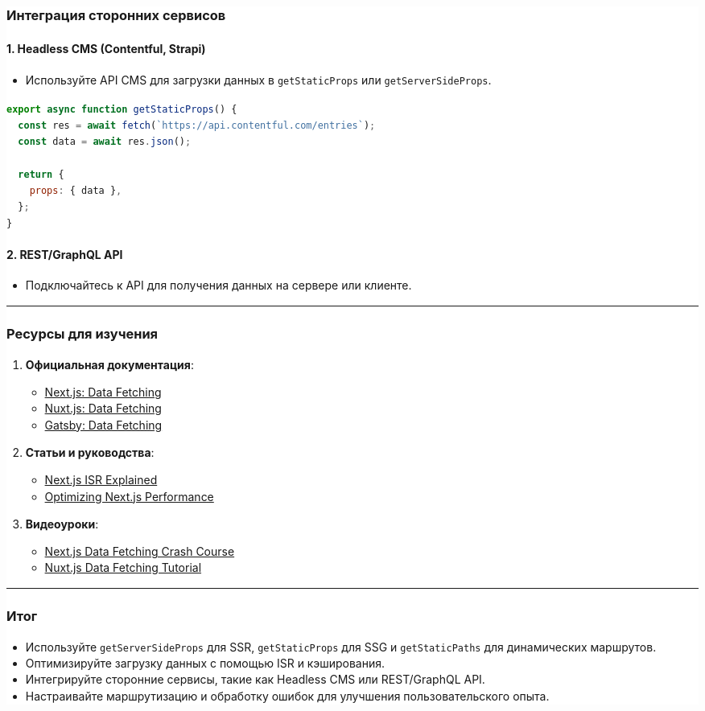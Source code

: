
### Интеграция сторонних сервисов

#### 1. **Headless CMS (Contentful, Strapi)**

- Используйте API CMS для загрузки данных в `getStaticProps` или `getServerSideProps`.

```javascript
export async function getStaticProps() {
  const res = await fetch(`https://api.contentful.com/entries`);
  const data = await res.json();

  return {
    props: { data },
  };
}
```

#### 2. **REST/GraphQL API**

- Подключайтесь к API для получения данных на сервере или клиенте.

---

### Ресурсы для изучения

1. **Официальная документация**:
   - [Next.js: Data Fetching](https://nextjs.org/docs/basic-features/data-fetching)
   - [Nuxt.js: Data Fetching](https://nuxtjs.org/docs/features/data-fetching/)
   - [Gatsby: Data Fetching](https://www.gatsbyjs.com/docs/how-to/querying-data/)

2. **Статьи и руководства**:
   - [Next.js ISR Explained](https://nextjs.org/docs/basic-features/data-fetching/incremental-static-regeneration)
   - [Optimizing Next.js Performance](https://nextjs.org/docs/advanced-features/optimizing-performance)

3. **Видеоуроки**:
   - [Next.js Data Fetching Crash Course](https://www.youtube.com/watch?v=Yt7lXfeqVlw)
   - [Nuxt.js Data Fetching Tutorial](https://www.youtube.com/watch?v=ltzlhAxJr74)

---

### Итог

- Используйте `getServerSideProps` для SSR, `getStaticProps` для SSG и `getStaticPaths` для динамических маршрутов.
- Оптимизируйте загрузку данных с помощью ISR и кэширования.
- Интегрируйте сторонние сервисы, такие как Headless CMS или REST/GraphQL API.
- Настраивайте маршрутизацию и обработку ошибок для улучшения пользовательского опыта.